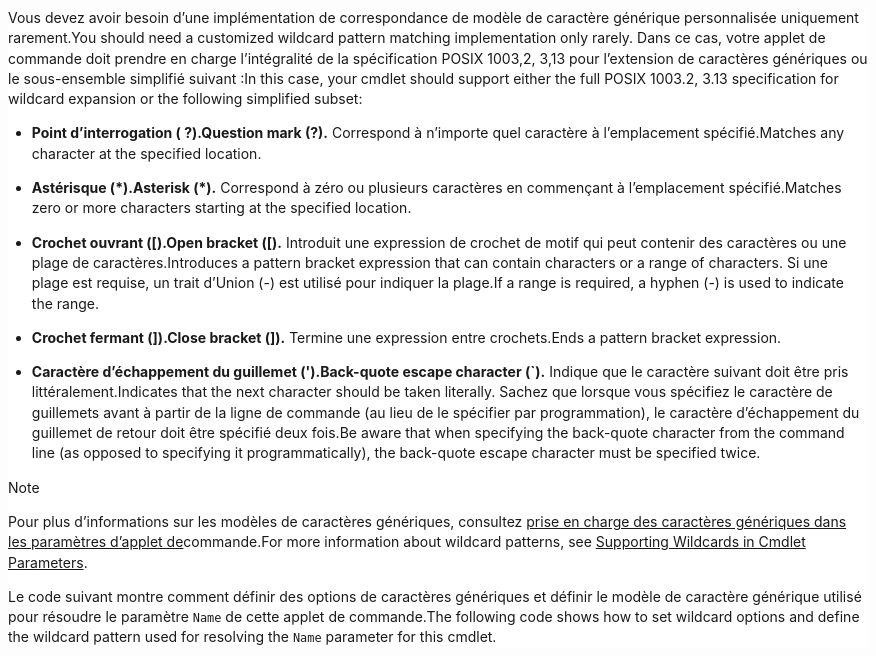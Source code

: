 <span data-ttu-id="c849a-141">Vous devez avoir besoin d’une implémentation de correspondance de modèle de caractère générique personnalisée uniquement rarement.</span><span class="sxs-lookup"><span data-stu-id="c849a-141">You should need a customized wildcard pattern matching implementation only rarely.</span></span> <span data-ttu-id="c849a-142">Dans ce cas, votre applet de commande doit prendre en charge l’intégralité de la spécification POSIX 1003,2, 3,13 pour l’extension de caractères génériques ou le sous-ensemble simplifié suivant :</span><span class="sxs-lookup"><span data-stu-id="c849a-142">In this case, your cmdlet should support either the full POSIX 1003.2, 3.13 specification for wildcard expansion or the following simplified subset:</span></span>

- <span data-ttu-id="c849a-143">**Point d’interrogation ( ?).**</span><span class="sxs-lookup"><span data-stu-id="c849a-143">**Question mark (?).**</span></span> <span data-ttu-id="c849a-144">Correspond à n’importe quel caractère à l’emplacement spécifié.</span><span class="sxs-lookup"><span data-stu-id="c849a-144">Matches any character at the specified location.</span></span>

- <span data-ttu-id="c849a-145">**Astérisque (\*).**</span><span class="sxs-lookup"><span data-stu-id="c849a-145">**Asterisk (\*).**</span></span> <span data-ttu-id="c849a-146">Correspond à zéro ou plusieurs caractères en commençant à l’emplacement spécifié.</span><span class="sxs-lookup"><span data-stu-id="c849a-146">Matches zero or more characters starting at the specified location.</span></span>

- <span data-ttu-id="c849a-147">**Crochet ouvrant ([).**</span><span class="sxs-lookup"><span data-stu-id="c849a-147">**Open bracket ([).**</span></span> <span data-ttu-id="c849a-148">Introduit une expression de crochet de motif qui peut contenir des caractères ou une plage de caractères.</span><span class="sxs-lookup"><span data-stu-id="c849a-148">Introduces a pattern bracket expression that can contain characters or a range of characters.</span></span> <span data-ttu-id="c849a-149">Si une plage est requise, un trait d’Union (-) est utilisé pour indiquer la plage.</span><span class="sxs-lookup"><span data-stu-id="c849a-149">If a range is required, a hyphen (-) is used to indicate the range.</span></span>

- <span data-ttu-id="c849a-150">**Crochet fermant (]).**</span><span class="sxs-lookup"><span data-stu-id="c849a-150">**Close bracket (]).**</span></span> <span data-ttu-id="c849a-151">Termine une expression entre crochets.</span><span class="sxs-lookup"><span data-stu-id="c849a-151">Ends a pattern bracket expression.</span></span>

- <span data-ttu-id="c849a-152">**Caractère d’échappement du guillemet (').**</span><span class="sxs-lookup"><span data-stu-id="c849a-152">**Back-quote escape character (\`).**</span></span> <span data-ttu-id="c849a-153">Indique que le caractère suivant doit être pris littéralement.</span><span class="sxs-lookup"><span data-stu-id="c849a-153">Indicates that the next character should be taken literally.</span></span> <span data-ttu-id="c849a-154">Sachez que lorsque vous spécifiez le caractère de guillemets avant à partir de la ligne de commande (au lieu de le spécifier par programmation), le caractère d’échappement du guillemet de retour doit être spécifié deux fois.</span><span class="sxs-lookup"><span data-stu-id="c849a-154">Be aware that when specifying the back-quote character from the command line (as opposed to specifying it programmatically), the back-quote escape character must be specified twice.</span></span>

> [!NOTE]
> <span data-ttu-id="c849a-155">Pour plus d’informations sur les modèles de caractères génériques, consultez [prise en charge des caractères génériques dans les paramètres d’applet de](./supporting-wildcard-characters-in-cmdlet-parameters.md)commande.</span><span class="sxs-lookup"><span data-stu-id="c849a-155">For more information about wildcard patterns, see [Supporting Wildcards in Cmdlet Parameters](./supporting-wildcard-characters-in-cmdlet-parameters.md).</span></span>

<span data-ttu-id="c849a-156">Le code suivant montre comment définir des options de caractères génériques et définir le modèle de caractère générique utilisé pour résoudre le paramètre `Name` de cette applet de commande.</span><span class="sxs-lookup"><span data-stu-id="c849a-156">The following code shows how to set wildcard options and define the wildcard pattern used for resolving the `Name` parameter for this cmdlet.</span></span>
